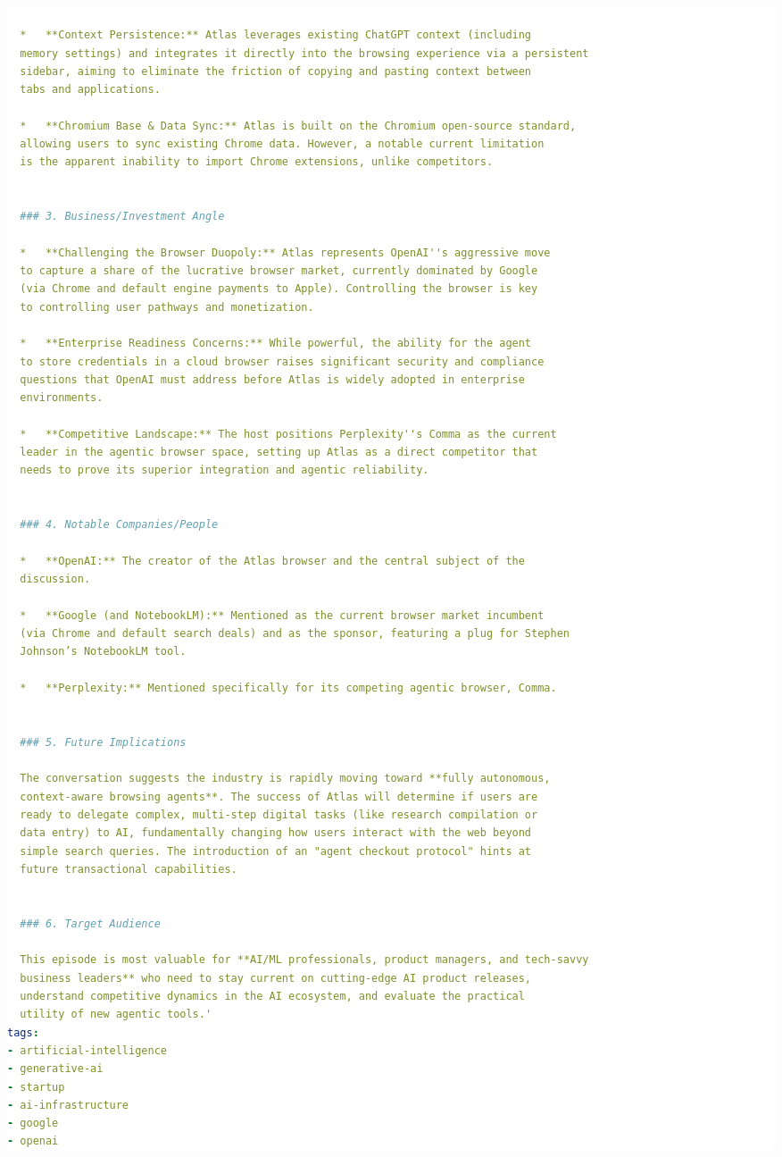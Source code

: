 ```yaml

  *   **Context Persistence:** Atlas leverages existing ChatGPT context (including
  memory settings) and integrates it directly into the browsing experience via a persistent
  sidebar, aiming to eliminate the friction of copying and pasting context between
  tabs and applications.

  *   **Chromium Base & Data Sync:** Atlas is built on the Chromium open-source standard,
  allowing users to sync existing Chrome data. However, a notable current limitation
  is the apparent inability to import Chrome extensions, unlike competitors.


  ### 3. Business/Investment Angle

  *   **Challenging the Browser Duopoly:** Atlas represents OpenAI''s aggressive move
  to capture a share of the lucrative browser market, currently dominated by Google
  (via Chrome and default engine payments to Apple). Controlling the browser is key
  to controlling user pathways and monetization.

  *   **Enterprise Readiness Concerns:** While powerful, the ability for the agent
  to store credentials in a cloud browser raises significant security and compliance
  questions that OpenAI must address before Atlas is widely adopted in enterprise
  environments.

  *   **Competitive Landscape:** The host positions Perplexity''s Comma as the current
  leader in the agentic browser space, setting up Atlas as a direct competitor that
  needs to prove its superior integration and agentic reliability.


  ### 4. Notable Companies/People

  *   **OpenAI:** The creator of the Atlas browser and the central subject of the
  discussion.

  *   **Google (and NotebookLM):** Mentioned as the current browser market incumbent
  (via Chrome and default search deals) and as the sponsor, featuring a plug for Stephen
  Johnson’s NotebookLM tool.

  *   **Perplexity:** Mentioned specifically for its competing agentic browser, Comma.


  ### 5. Future Implications

  The conversation suggests the industry is rapidly moving toward **fully autonomous,
  context-aware browsing agents**. The success of Atlas will determine if users are
  ready to delegate complex, multi-step digital tasks (like research compilation or
  data entry) to AI, fundamentally changing how users interact with the web beyond
  simple search queries. The introduction of an "agent checkout protocol" hints at
  future transactional capabilities.


  ### 6. Target Audience

  This episode is most valuable for **AI/ML professionals, product managers, and tech-savvy
  business leaders** who need to stay current on cutting-edge AI product releases,
  understand competitive dynamics in the AI ecosystem, and evaluate the practical
  utility of new agentic tools.'
tags:
- artificial-intelligence
- generative-ai
- startup
- ai-infrastructure
- google
- openai
```